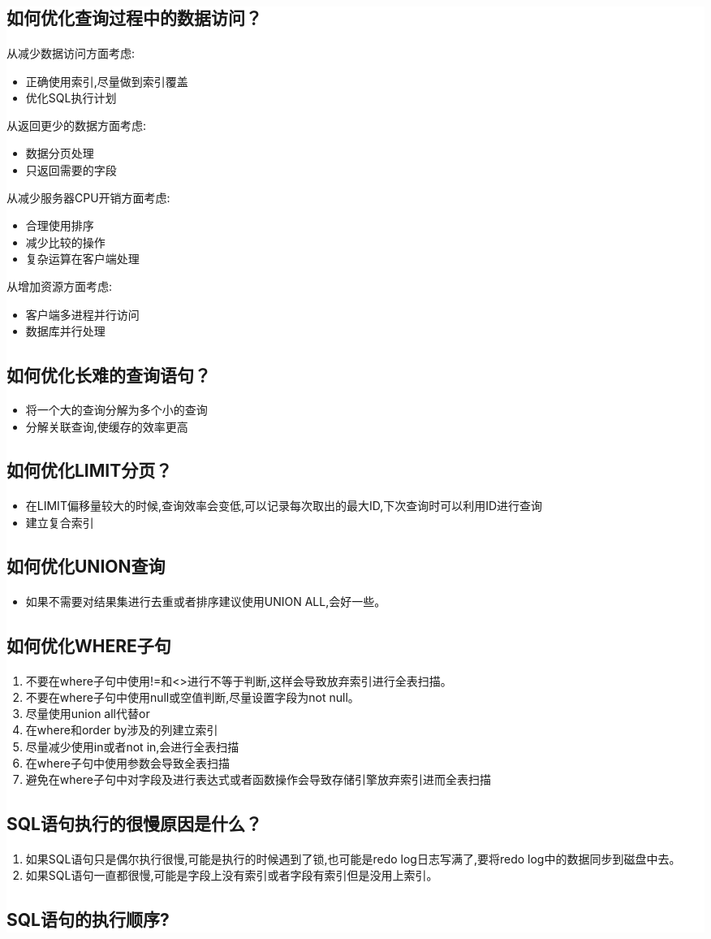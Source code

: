 ## 如何优化查询过程中的数据访问？

从减少数据访问方面考虑:

- 正确使用索引,尽量做到索引覆盖
- 优化SQL执行计划

从返回更少的数据方面考虑:

- 数据分页处理
- 只返回需要的字段

从减少服务器CPU开销方面考虑:

- 合理使用排序
- 减少比较的操作
- 复杂运算在客户端处理

从增加资源方面考虑:

- 客户端多进程并行访问
- 数据库并行处理

## 如何优化长难的查询语句？

- 将一个大的查询分解为多个小的查询
- 分解关联查询,使缓存的效率更高

## 如何优化LIMIT分页？

- 在LIMIT偏移量较大的时候,查询效率会变低,可以记录每次取出的最大ID,下次查询时可以利用ID进行查询
- 建立复合索引

## 如何优化UNION查询

- 如果不需要对结果集进行去重或者排序建议使用UNION ALL,会好一些。

## 如何优化WHERE子句

1. 不要在where子句中使用!=和<>进行不等于判断,这样会导致放弃索引进行全表扫描。
2. 不要在where子句中使用null或空值判断,尽量设置字段为not null。
3. 尽量使用union all代替or
4. 在where和order by涉及的列建立索引
5. 尽量减少使用in或者not in,会进行全表扫描
6. 在where子句中使用参数会导致全表扫描
7. 避免在where子句中对字段及进行表达式或者函数操作会导致存储引擎放弃索引进而全表扫描

## SQL语句执行的很慢原因是什么？

1. 如果SQL语句只是偶尔执行很慢,可能是执行的时候遇到了锁,也可能是redo log日志写满了,要将redo log中的数据同步到磁盘中去。
2. 如果SQL语句一直都很慢,可能是字段上没有索引或者字段有索引但是没用上索引。

## SQL语句的执行顺序?
